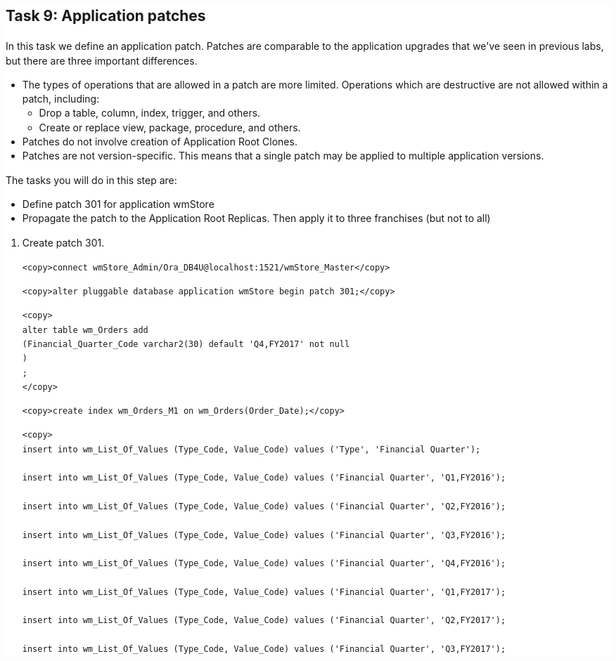 ## Task 9: Application patches
In this task we define an application patch. Patches are comparable to the application upgrades that we've seen in previous labs, but there are three important differences.
- The types of operations that are allowed in a patch are more limited. Operations which are destructive are not allowed within a patch, including:
    - Drop a table, column, index, trigger, and others.
    - Create or replace view, package, procedure, and others.
- Patches do not involve creation of Application Root Clones.
- Patches are not version-specific. This means that a single patch may be applied to multiple application versions.

The tasks you will do in this step are:
- Define patch 301 for application wmStore
- Propagate the patch to the Application Root Replicas. Then apply it to three franchises (but not to all)

1. Create patch 301.

    ```
    <copy>connect wmStore_Admin/Ora_DB4U@localhost:1521/wmStore_Master</copy>
    ```

    ```
    <copy>alter pluggable database application wmStore begin patch 301;</copy>
    ```

    ```
    <copy>
    alter table wm_Orders add
    (Financial_Quarter_Code varchar2(30) default 'Q4,FY2017' not null
    )
    ;
    </copy>
    ```

    ```
    <copy>create index wm_Orders_M1 on wm_Orders(Order_Date);</copy>
    ```

    ```
    <copy>
    insert into wm_List_Of_Values (Type_Code, Value_Code) values ('Type', 'Financial Quarter');

    insert into wm_List_Of_Values (Type_Code, Value_Code) values ('Financial Quarter', 'Q1,FY2016');

    insert into wm_List_Of_Values (Type_Code, Value_Code) values ('Financial Quarter', 'Q2,FY2016');

    insert into wm_List_Of_Values (Type_Code, Value_Code) values ('Financial Quarter', 'Q3,FY2016');

    insert into wm_List_Of_Values (Type_Code, Value_Code) values ('Financial Quarter', 'Q4,FY2016');

    insert into wm_List_Of_Values (Type_Code, Value_Code) values ('Financial Quarter', 'Q1,FY2017');

    insert into wm_List_Of_Values (Type_Code, Value_Code) values ('Financial Quarter', 'Q2,FY2017');

    insert into wm_List_Of_Values (Type_Code, Value_Code) values ('Financial Quarter', 'Q3,FY2017');
